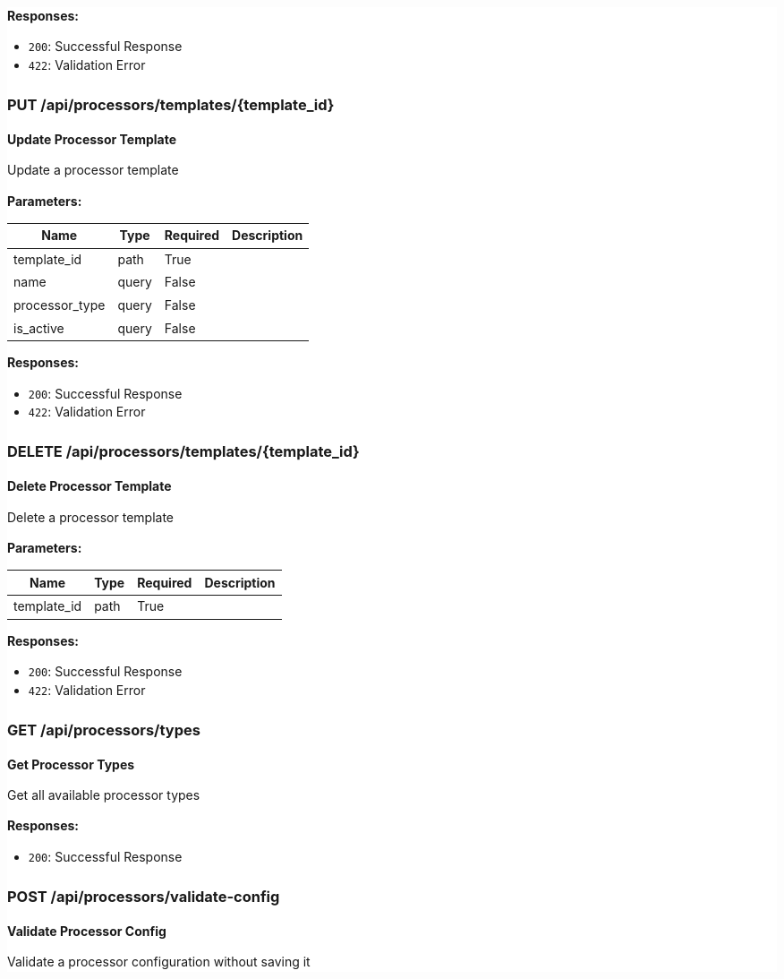**Responses:**

- `200`: Successful Response
- `422`: Validation Error

### PUT /api/processors/templates/{template_id}
**Update Processor Template**

Update a processor template

**Parameters:**

| Name | Type | Required | Description |
|------|------|----------|-------------|
| template_id | path | True |  |
| name | query | False |  |
| processor_type | query | False |  |
| is_active | query | False |  |

**Responses:**

- `200`: Successful Response
- `422`: Validation Error

### DELETE /api/processors/templates/{template_id}
**Delete Processor Template**

Delete a processor template

**Parameters:**

| Name | Type | Required | Description |
|------|------|----------|-------------|
| template_id | path | True |  |

**Responses:**

- `200`: Successful Response
- `422`: Validation Error

### GET /api/processors/types
**Get Processor Types**

Get all available processor types

**Responses:**

- `200`: Successful Response

### POST /api/processors/validate-config
**Validate Processor Config**

Validate a processor configuration without saving it
